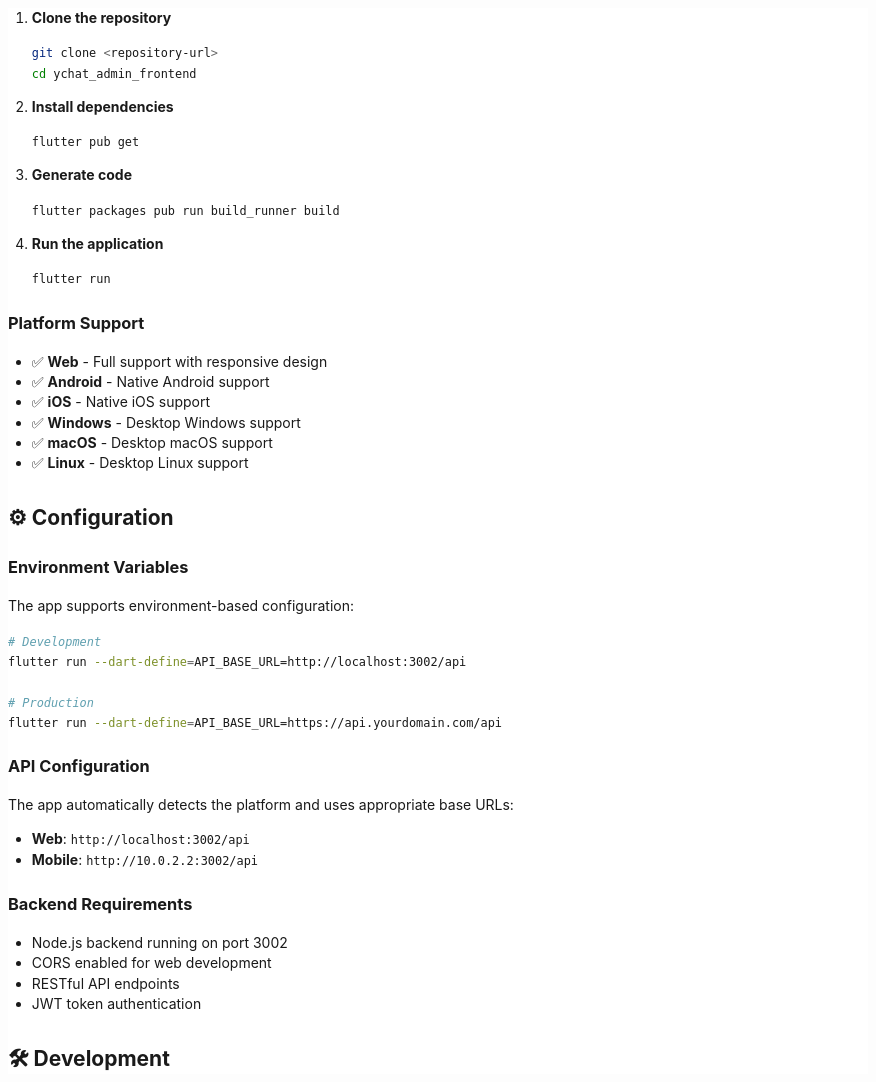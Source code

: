 1. **Clone the repository**
   ```bash
   git clone <repository-url>
   cd ychat_admin_frontend
   ```

2. **Install dependencies**
   ```bash
   flutter pub get
   ```

3. **Generate code**
   ```bash
   flutter packages pub run build_runner build
   ```

4. **Run the application**
   ```bash
   flutter run
   ```

### **Platform Support**
- ✅ **Web** - Full support with responsive design
- ✅ **Android** - Native Android support
- ✅ **iOS** - Native iOS support
- ✅ **Windows** - Desktop Windows support
- ✅ **macOS** - Desktop macOS support
- ✅ **Linux** - Desktop Linux support

## ⚙️ **Configuration**

### **Environment Variables**
The app supports environment-based configuration:

```bash
# Development
flutter run --dart-define=API_BASE_URL=http://localhost:3002/api

# Production
flutter run --dart-define=API_BASE_URL=https://api.yourdomain.com/api
```

### **API Configuration**
The app automatically detects the platform and uses appropriate base URLs:
- **Web**: `http://localhost:3002/api`
- **Mobile**: `http://10.0.2.2:3002/api`

### **Backend Requirements**
- Node.js backend running on port 3002
- CORS enabled for web development
- RESTful API endpoints
- JWT token authentication

## 🛠️ **Development**
